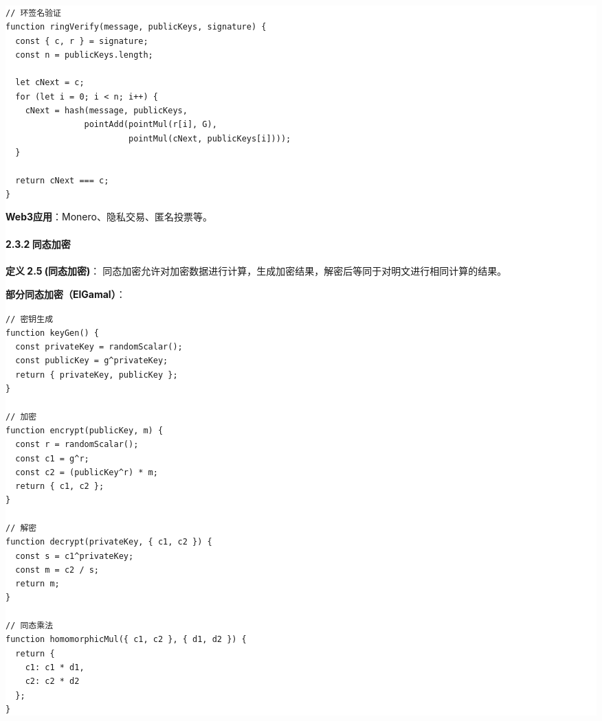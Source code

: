 ```text
// 环签名验证
function ringVerify(message, publicKeys, signature) {
  const { c, r } = signature;
  const n = publicKeys.length;
  
  let cNext = c;
  for (let i = 0; i < n; i++) {
    cNext = hash(message, publicKeys, 
                pointAdd(pointMul(r[i], G), 
                         pointMul(cNext, publicKeys[i])));
  }
  
  return cNext === c;
}
```

**Web3应用**：Monero、隐私交易、匿名投票等。

#### 2.3.2 同态加密

**定义 2.5 (同态加密)**：
同态加密允许对加密数据进行计算，生成加密结果，解密后等同于对明文进行相同计算的结果。

**部分同态加密（ElGamal）**：

```text
// 密钥生成
function keyGen() {
  const privateKey = randomScalar();
  const publicKey = g^privateKey;
  return { privateKey, publicKey };
}

// 加密
function encrypt(publicKey, m) {
  const r = randomScalar();
  const c1 = g^r;
  const c2 = (publicKey^r) * m;
  return { c1, c2 };
}

// 解密
function decrypt(privateKey, { c1, c2 }) {
  const s = c1^privateKey;
  const m = c2 / s;
  return m;
}

// 同态乘法
function homomorphicMul({ c1, c2 }, { d1, d2 }) {
  return {
    c1: c1 * d1,
    c2: c2 * d2
  };
}
```
